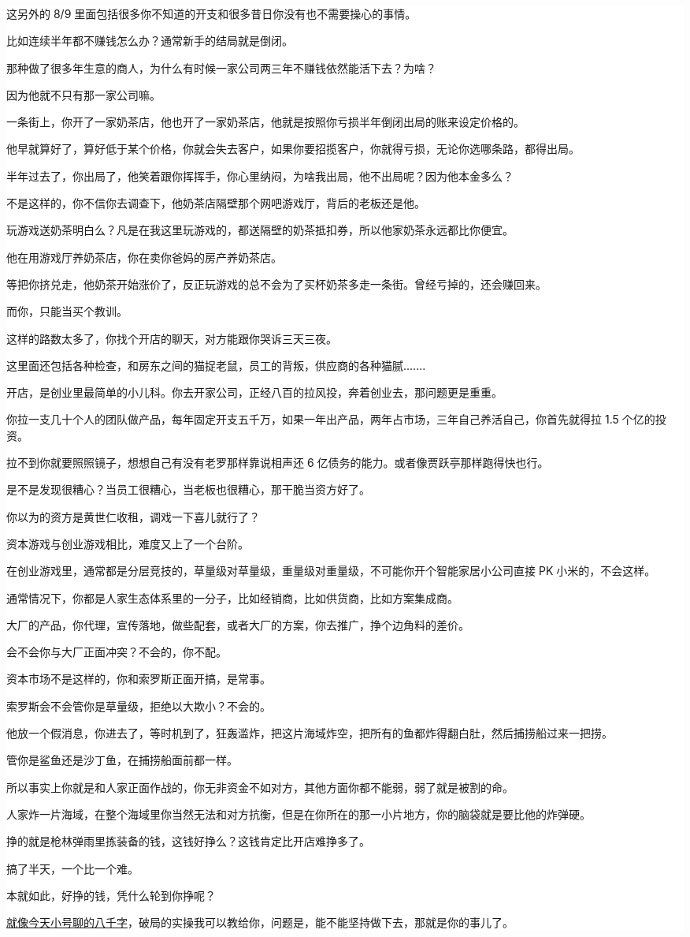 这另外的 8/9 里面包括很多你不知道的开支和很多昔日你没有也不需要操心的事情。 

比如连续半年都不赚钱怎么办？通常新手的结局就是倒闭。 

那种做了很多年生意的商人，为什么有时候一家公司两三年不赚钱依然能活下去？为啥？ 

因为他就不只有那一家公司嘛。 

一条街上，你开了一家奶茶店，他也开了一家奶茶店，他就是按照你亏损半年倒闭出局的账来设定价格的。 

他早就算好了，算好低于某个价格，你就会失去客户，如果你要招揽客户，你就得亏损，无论你选哪条路，都得出局。 

半年过去了，你出局了，他笑着跟你挥挥手，你心里纳闷，为啥我出局，他不出局呢？因为他本金多么？ 

不是这样的，你不信你去调查下，他奶茶店隔壁那个网吧游戏厅，背后的老板还是他。 

玩游戏送奶茶明白么？凡是在我这里玩游戏的，都送隔壁的奶茶抵扣券，所以他家奶茶永远都比你便宜。 

他在用游戏厅养奶茶店，你在卖你爸妈的房产养奶茶店。 

等把你挤兑走，他奶茶开始涨价了，反正玩游戏的总不会为了买杯奶茶多走一条街。曾经亏掉的，还会赚回来。

而你，只能当买个教训。 

这样的路数太多了，你找个开店的聊天，对方能跟你哭诉三天三夜。 

这里面还包括各种检查，和房东之间的猫捉老鼠，员工的背叛，供应商的各种猫腻....... 

开店，是创业里最简单的小儿科。你去开家公司，正经八百的拉风投，奔着创业去，那问题更是重重。 

你拉一支几十个人的团队做产品，每年固定开支五千万，如果一年出产品，两年占市场，三年自己养活自己，你首先就得拉 1.5 个亿的投资。

拉不到你就要照照镜子，想想自己有没有老罗那样靠说相声还 6 亿债务的能力。或者像贾跃亭那样跑得快也行。 

是不是发现很糟心？当员工很糟心，当老板也很糟心，那干脆当资方好了。

你以为的资方是黄世仁收租，调戏一下喜儿就行了？ 

资本游戏与创业游戏相比，难度又上了一个台阶。 

在创业游戏里，通常都是分层竞技的，草量级对草量级，重量级对重量级，不可能你开个智能家居小公司直接 PK 小米的，不会这样。

通常情况下，你都是人家生态体系里的一分子，比如经销商，比如供货商，比如方案集成商。 

大厂的产品，你代理，宣传落地，做些配套，或者大厂的方案，你去推广，挣个边角料的差价。 

会不会你与大厂正面冲突？不会的，你不配。 

资本市场不是这样的，你和索罗斯正面开搞，是常事。 

索罗斯会不会管你是草量级，拒绝以大欺小？不会的。

他放一个假消息，你进去了，等时机到了，狂轰滥炸，把这片海域炸空，把所有的鱼都炸得翻白肚，然后捕捞船过来一把捞。 

管你是鲨鱼还是沙丁鱼，在捕捞船面前都一样。 

所以事实上你就是和人家正面作战的，你无非资金不如对方，其他方面你都不能弱，弱了就是被割的命。 

人家炸一片海域，在整个海域里你当然无法和对方抗衡，但是在你所在的那一小片地方，你的脑袋就是要比他的炸弹硬。 

挣的就是枪林弹雨里拣装备的钱，这钱好挣么？这钱肯定比开店难挣多了。 

搞了半天，一个比一个难。 

本就如此，好挣的钱，凭什么轮到你挣呢？

[就像今天小号聊的八千字](http://mp.weixin.qq.com/s?__biz=MzU3NDc5Nzc0NQ==&mid=2247515069&idx=1&sn=6306550c82af8fdfce866bc327d3b4af&chksm=fd2e1963ca59907554cfd2422862abdd496e534975abc0f6f614a6dab41f83b2927e1b06f3bf&scene=21#wechat_redirect)，破局的实操我可以教给你，问题是，能不能坚持做下去，那就是你的事儿了。